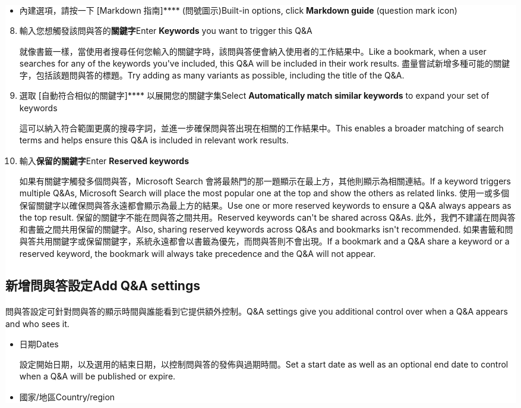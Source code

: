   - <span data-ttu-id="986f4-131">內建選項，請按一下 [Markdown 指南]\*\*\*\* (問號圖示)</span><span class="sxs-lookup"><span data-stu-id="986f4-131">Built-in options, click **Markdown guide** (question mark icon)</span></span> 
    
8. <span data-ttu-id="986f4-132">輸入您想觸發該問與答的**關鍵字**</span><span class="sxs-lookup"><span data-stu-id="986f4-132">Enter **Keywords** you want to trigger this Q&A</span></span> 
    
    <span data-ttu-id="986f4-133">就像書籤一樣，當使用者搜尋任何您輸入的關鍵字時，該問與答便會納入使用者的工作結果中。</span><span class="sxs-lookup"><span data-stu-id="986f4-133">Like a bookmark, when a user searches for any of the keywords you've included, this Q&A will be included in their work results.</span></span> <span data-ttu-id="986f4-134">盡量嘗試新增多種可能的關鍵字，包括該題問與答的標題。</span><span class="sxs-lookup"><span data-stu-id="986f4-134">Try adding as many variants as possible, including the title of the Q&A.</span></span>
    
9. <span data-ttu-id="986f4-135">選取 [自動符合相似的關鍵字]\*\*\*\* 以展開您的關鍵字集</span><span class="sxs-lookup"><span data-stu-id="986f4-135">Select **Automatically match similar keywords** to expand your set of keywords</span></span> 
    
    <span data-ttu-id="986f4-136">這可以納入符合範圍更廣的搜尋字詞，並進一步確保問與答出現在相關的工作結果中。</span><span class="sxs-lookup"><span data-stu-id="986f4-136">This enables a broader matching of search terms and helps ensure this Q&A is included in relevant work results.</span></span>
    
10. <span data-ttu-id="986f4-137">輸入**保留的關鍵字**</span><span class="sxs-lookup"><span data-stu-id="986f4-137">Enter **Reserved keywords**</span></span>
    
    <span data-ttu-id="986f4-138">如果有關鍵字觸發多個問與答，Microsoft Search 會將最熱門的那一題顯示在最上方，其他則顯示為相關連結。</span><span class="sxs-lookup"><span data-stu-id="986f4-138">If a keyword triggers multiple Q&As, Microsoft Search will place the most popular one at the top and show the others as related links.</span></span> <span data-ttu-id="986f4-139">使用一或多個保留關鍵字以確保問與答永遠都會顯示為最上方的結果。</span><span class="sxs-lookup"><span data-stu-id="986f4-139">Use one or more reserved keywords to ensure a Q&A always appears as the top result.</span></span> <span data-ttu-id="986f4-140">保留的關鍵字不能在問與答之間共用。</span><span class="sxs-lookup"><span data-stu-id="986f4-140">Reserved keywords can't be shared across Q&As.</span></span> <span data-ttu-id="986f4-141">此外，我們不建議在問與答和書籤之間共用保留的關鍵字。</span><span class="sxs-lookup"><span data-stu-id="986f4-141">Also, sharing reserved keywords across Q&As and bookmarks isn't recommended.</span></span> <span data-ttu-id="986f4-142">如果書籤和問與答共用關鍵字或保留關鍵字，系統永遠都會以書籤為優先，而問與答則不會出現。</span><span class="sxs-lookup"><span data-stu-id="986f4-142">If a bookmark and a Q&A share a keyword or a reserved keyword, the bookmark will always take precedence and the Q&A will not appear.</span></span>
    
## <a name="add-qa-settings"></a><span data-ttu-id="986f4-143">新增問與答設定</span><span class="sxs-lookup"><span data-stu-id="986f4-143">Add Q&A settings</span></span>

<span data-ttu-id="986f4-144">問與答設定可針對問與答的顯示時間與誰能看到它提供額外控制。</span><span class="sxs-lookup"><span data-stu-id="986f4-144">Q&A settings give you additional control over when a Q&A appears and who sees it.</span></span>
  
- <span data-ttu-id="986f4-145">日期</span><span class="sxs-lookup"><span data-stu-id="986f4-145">Dates</span></span>
    
    <span data-ttu-id="986f4-146">設定開始日期，以及選用的結束日期，以控制問與答的發佈與過期時間。</span><span class="sxs-lookup"><span data-stu-id="986f4-146">Set a start date as well as an optional end date to control when a Q&A will be published or expire.</span></span>
    
- <span data-ttu-id="986f4-147">國家/地區</span><span class="sxs-lookup"><span data-stu-id="986f4-147">Country/region</span></span>
    
